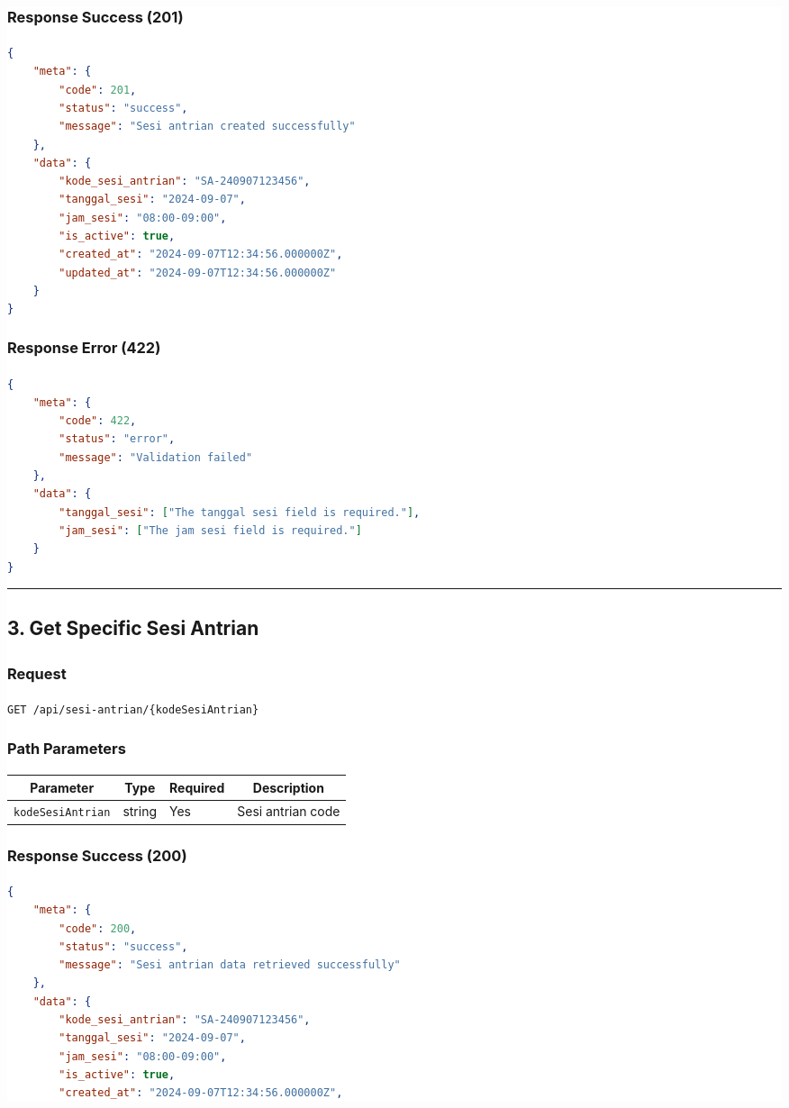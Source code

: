 ### Response Success (201)
```json
{
    "meta": {
        "code": 201,
        "status": "success",
        "message": "Sesi antrian created successfully"
    },
    "data": {
        "kode_sesi_antrian": "SA-240907123456",
        "tanggal_sesi": "2024-09-07",
        "jam_sesi": "08:00-09:00",
        "is_active": true,
        "created_at": "2024-09-07T12:34:56.000000Z",
        "updated_at": "2024-09-07T12:34:56.000000Z"
    }
}
```

### Response Error (422)
```json
{
    "meta": {
        "code": 422,
        "status": "error",
        "message": "Validation failed"
    },
    "data": {
        "tanggal_sesi": ["The tanggal sesi field is required."],
        "jam_sesi": ["The jam sesi field is required."]
    }
}
```

---

## 3. Get Specific Sesi Antrian

### Request
```http
GET /api/sesi-antrian/{kodeSesiAntrian}
```

### Path Parameters
| Parameter | Type | Required | Description |
|-----------|------|----------|-------------|
| `kodeSesiAntrian` | string | Yes | Sesi antrian code |

### Response Success (200)
```json
{
    "meta": {
        "code": 200,
        "status": "success",
        "message": "Sesi antrian data retrieved successfully"
    },
    "data": {
        "kode_sesi_antrian": "SA-240907123456",
        "tanggal_sesi": "2024-09-07",
        "jam_sesi": "08:00-09:00",
        "is_active": true,
        "created_at": "2024-09-07T12:34:56.000000Z",
```
